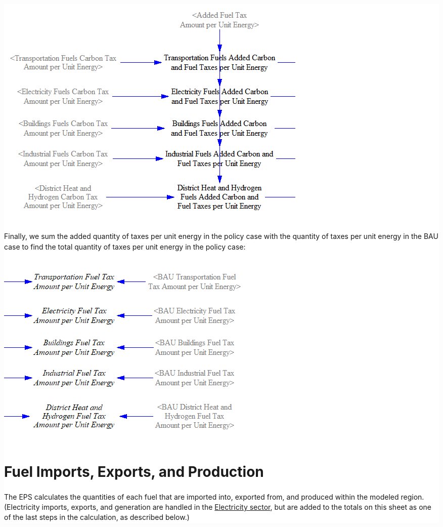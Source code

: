 ![quantity of added taxes per unit energy in policy case](fuels-AddedTaxQuantity.png)

Finally, we sum the added quantity of taxes per unit energy in the policy case with the quantity of taxes per unit energy in the BAU case to find the total quantity of taxes per unit energy in the policy case:

![amount of tax per unit energy in the policy case](fuels-TaxQuantity.png)

# Fuel Imports, Exports, and Production

The EPS calculates the quantities of each fuel that are imported into, exported from, and produced within the modeled region.  (Electricity imports, exports, and generation are handled in the [Electricity sector](electricity-sector-main.html), but are added to the totals on this sheet as one of the last steps in the calculation, as described below.)
